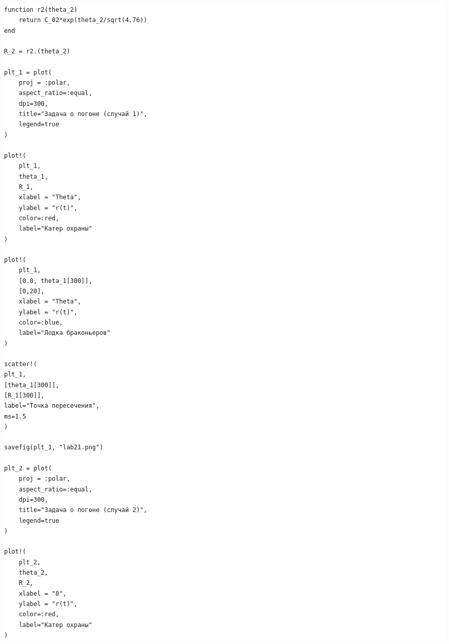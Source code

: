     function r2(theta_2)
        return C_02*exp(theta_2/sqrt(4.76))
    end

    R_2 = r2.(theta_2)

    plt_1 = plot(
        proj = :polar,
        aspect_ratio=:equal,
        dpi=300,
        title="Задача о погоне (случай 1)",
        legend=true
    )

    plot!(
        plt_1,
        theta_1,
        R_1,
        xlabel = "Theta",
        ylabel = "r(t)",
        color=:red,
        label="Катер охраны"
    )

    plot!(
        plt_1,
        [0.0, theta_1[300]],
        [0,20],
        xlabel = "Theta",
        ylabel = "r(t)",
        color=:blue,
        label="Лодка браконьеров"
    )

    scatter!(
    plt_1,
    [theta_1[300]],
    [R_1[300]],
    label="Точка пересечения",
    ms=1.5
    )

    savefig(plt_1, "lab21.png")

    plt_2 = plot(
        proj = :polar,
        aspect_ratio=:equal,
        dpi=300,
        title="Задача о погоне (случай 2)",
        legend=true
    )

    plot!(
        plt_2,
        theta_2,
        R_2,
        xlabel = "0",
        ylabel = "r(t)",
        color=:red,
        label="Катер охраны"
    )
